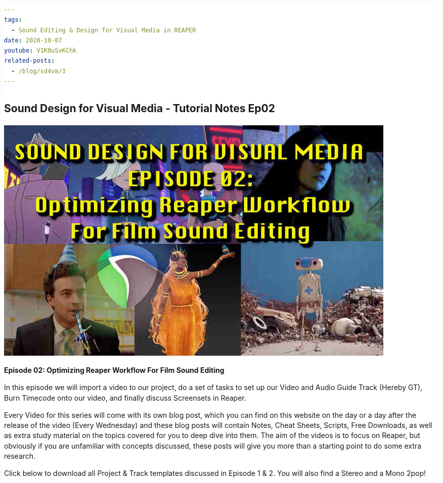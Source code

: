 ```yaml
---
tags:
  - Sound Editing & Design for Visual Media in REAPER
date: 2020-10-07
youtube: V1K0uSvKChk
related-posts:
  - /blog/sd4vm/3
---
```


## Sound Design for Visual Media - Tutorial Notes Ep02

![](/blog/sd4vm/2/131.jpg)

**Episode 02: Optimizing Reaper Workflow For Film Sound Editing**

In this episode we will import a video to our project, do a set of tasks to set up our Video and Audio Guide Track (Hereby GT), Burn Timecode onto our video, and finally discuss Screensets in Reaper.

Every Video for this series will come with its own blog post, which you can find on this website on the day or a day after the release of the video (Every Wednesday) and these blog posts will contain Notes, Cheat Sheets, Scripts, Free Downloads, as well as extra study material on the topics covered for you to deep dive into them. The aim of the videos is to focus on Reaper, but obviously if you are unfamiliar with concepts discussed, these posts will give you more than a starting point to do some extra research.

Click below to download all Project & Track templates discussed in Episode 1 & 2. You will also find a Stereo and a Mono 2pop!
